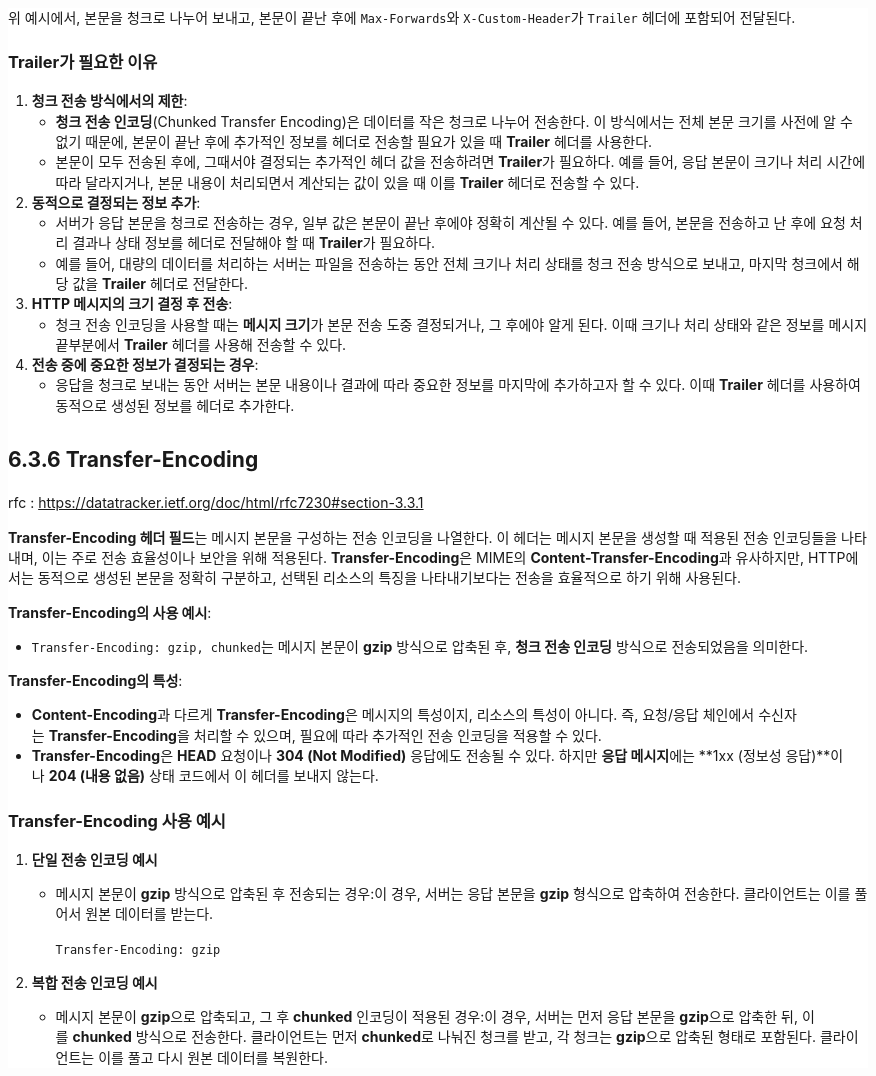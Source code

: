 위 예시에서, 본문을 청크로 나누어 보내고, 본문이 끝난 후에 `Max-Forwards`와 `X-Custom-Header`가 `Trailer` 헤더에 포함되어 전달된다.

### Trailer가 필요한 이유

1. **청크 전송 방식에서의 제한**:
    - **청크 전송 인코딩**(Chunked Transfer Encoding)은 데이터를 작은 청크로 나누어 전송한다. 이 방식에서는 전체 본문 크기를 사전에 알 수 없기 때문에, 본문이 끝난 후에 추가적인 정보를 헤더로 전송할 필요가 있을 때 **Trailer** 헤더를 사용한다.
    - 본문이 모두 전송된 후에, 그때서야 결정되는 추가적인 헤더 값을 전송하려면 **Trailer**가 필요하다. 예를 들어, 응답 본문이 크기나 처리 시간에 따라 달라지거나, 본문 내용이 처리되면서 계산되는 값이 있을 때 이를 **Trailer** 헤더로 전송할 수 있다.
2. **동적으로 결정되는 정보 추가**:
    - 서버가 응답 본문을 청크로 전송하는 경우, 일부 값은 본문이 끝난 후에야 정확히 계산될 수 있다. 예를 들어, 본문을 전송하고 난 후에 요청 처리 결과나 상태 정보를 헤더로 전달해야 할 때 **Trailer**가 필요하다.
    - 예를 들어, 대량의 데이터를 처리하는 서버는 파일을 전송하는 동안 전체 크기나 처리 상태를 청크 전송 방식으로 보내고, 마지막 청크에서 해당 값을 **Trailer** 헤더로 전달한다.
3. **HTTP 메시지의 크기 결정 후 전송**:
    - 청크 전송 인코딩을 사용할 때는 **메시지 크기**가 본문 전송 도중 결정되거나, 그 후에야 알게 된다. 이때 크기나 처리 상태와 같은 정보를 메시지 끝부분에서 **Trailer** 헤더를 사용해 전송할 수 있다.
4. **전송 중에 중요한 정보가 결정되는 경우**:
    - 응답을 청크로 보내는 동안 서버는 본문 내용이나 결과에 따라 중요한 정보를 마지막에 추가하고자 할 수 있다. 이때 **Trailer** 헤더를 사용하여 동적으로 생성된 정보를 헤더로 추가한다.

## 6.3.6 Transfer-Encoding

rfc : https://datatracker.ietf.org/doc/html/rfc7230#section-3.3.1 

**Transfer-Encoding 헤더 필드**는 메시지 본문을 구성하는 전송 인코딩을 나열한다. 이 헤더는 메시지 본문을 생성할 때 적용된 전송 인코딩들을 나타내며, 이는 주로 전송 효율성이나 보안을 위해 적용된다. **Transfer-Encoding**은 MIME의 **Content-Transfer-Encoding**과 유사하지만, HTTP에서는 동적으로 생성된 본문을 정확히 구분하고, 선택된 리소스의 특징을 나타내기보다는 전송을 효율적으로 하기 위해 사용된다.

**Transfer-Encoding의 사용 예시**:

- `Transfer-Encoding: gzip, chunked`는 메시지 본문이 **gzip** 방식으로 압축된 후, **청크 전송 인코딩** 방식으로 전송되었음을 의미한다.

**Transfer-Encoding의 특성**:

- **Content-Encoding**과 다르게 **Transfer-Encoding**은 메시지의 특성이지, 리소스의 특성이 아니다. 즉, 요청/응답 체인에서 수신자는 **Transfer-Encoding**을 처리할 수 있으며, 필요에 따라 추가적인 전송 인코딩을 적용할 수 있다.
- **Transfer-Encoding**은 **HEAD** 요청이나 **304 (Not Modified)** 응답에도 전송될 수 있다. 하지만 **응답 메시지**에는 **1xx (정보성 응답)**이나 **204 (내용 없음)** 상태 코드에서 이 헤더를 보내지 않는다.

### Transfer-Encoding 사용 예시

1. **단일 전송 인코딩 예시**
    - 메시지 본문이 **gzip** 방식으로 압축된 후 전송되는 경우:이 경우, 서버는 응답 본문을 **gzip** 형식으로 압축하여 전송한다. 클라이언트는 이를 풀어서 원본 데이터를 받는다.
        
        ```
        Transfer-Encoding: gzip
        ```
        
2. **복합 전송 인코딩 예시**
    - 메시지 본문이 **gzip**으로 압축되고, 그 후 **chunked** 인코딩이 적용된 경우:이 경우, 서버는 먼저 응답 본문을 **gzip**으로 압축한 뒤, 이를 **chunked** 방식으로 전송한다. 클라이언트는 먼저 **chunked**로 나눠진 청크를 받고, 각 청크는 **gzip**으로 압축된 형태로 포함된다. 클라이언트는 이를 풀고 다시 원본 데이터를 복원한다.
        